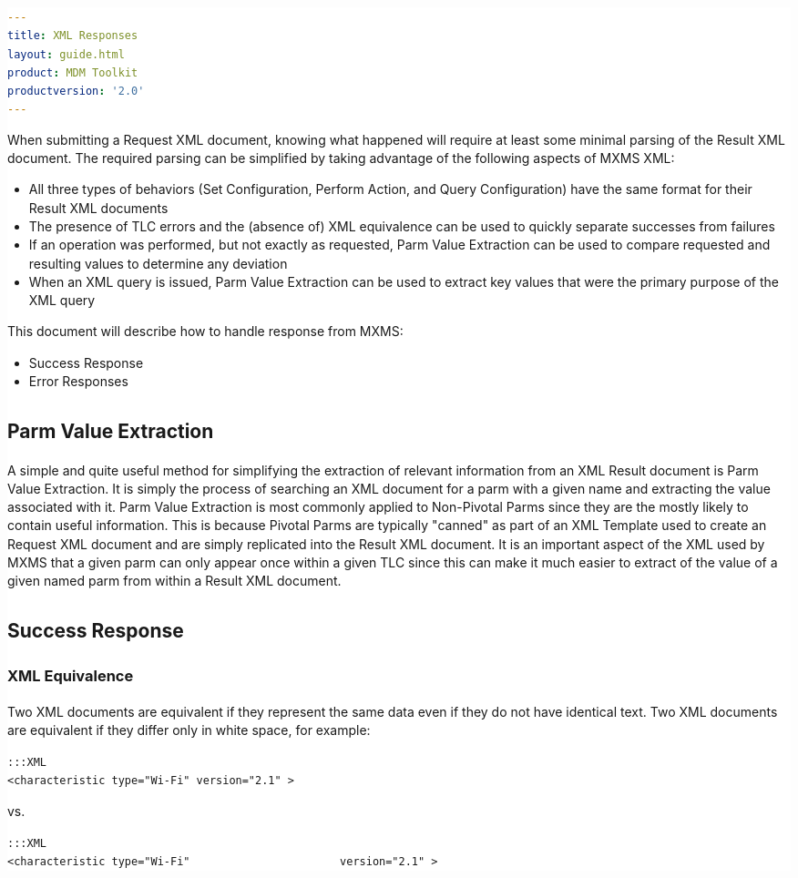 ```yaml
---
title: XML Responses
layout: guide.html
product: MDM Toolkit
productversion: '2.0'
---
```


When submitting a Request XML document, knowing what happened will require at least some minimal parsing of the Result XML document. The required parsing can be simplified by taking advantage of the following aspects of MXMS XML: 

* All three types of behaviors (Set Configuration, Perform Action, and Query Configuration) have the same format for their Result XML documents
* The presence of TLC errors and the (absence of) XML equivalence can be used to quickly separate successes from failures
* If an operation was performed, but not exactly as requested, Parm Value Extraction can be used to compare requested and resulting values to determine any deviation
* When an XML query is issued, Parm Value Extraction can be used to extract key values that were the primary purpose of the XML query 

This document will describe how to handle response from MXMS:

* Success Response
* Error Responses

## Parm Value Extraction

A simple and quite useful method for simplifying the extraction of relevant information from an XML Result document is Parm Value Extraction. It is simply the process of searching an XML document for a parm with a given name and extracting the value associated with it. Parm Value Extraction is most commonly applied to Non-Pivotal Parms since they are the mostly likely to contain useful information. This is because Pivotal Parms are typically "canned" as part of an XML Template used to create an Request XML document and are simply replicated into the Result XML document. It is an important aspect of the XML used by MXMS that a given parm can only appear once within a given TLC since this can make it much easier to extract of the value of a given named parm from within a Result XML document.

## Success Response

### XML Equivalence

Two XML documents are equivalent if they represent the same data even if they do not have identical text. Two XML documents are equivalent if they differ only in white space, for example:

	:::XML
	<characteristic type="Wi-Fi" version="2.1" >
	
vs.

	:::XML
	<characteristic type="Wi-Fi"                       version="2.1" >
